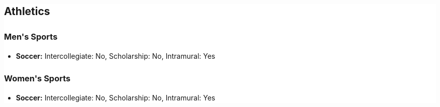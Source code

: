 ## Athletics

### Men's Sports

- **Soccer:** Intercollegiate: No, Scholarship: No, Intramural: Yes

### Women's Sports

- **Soccer:** Intercollegiate: No, Scholarship: No, Intramural: Yes
